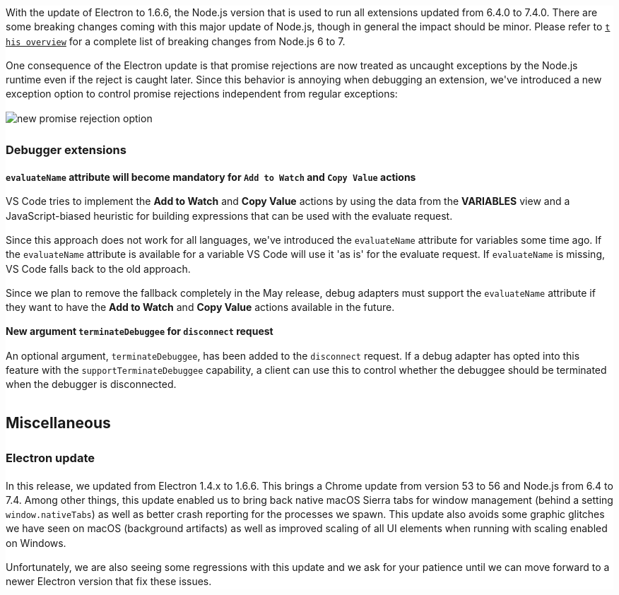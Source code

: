 With the update of Electron to 1.6.6, the Node.js version that is used to run
all extensions updated from 6.4.0 to 7.4.0. There are some breaking changes
coming with this major update of Node.js, though in general the impact should be
minor. Please refer to
[`this overview`](HTTPS://github.com/nodejs/node/wiki/Breaking-changes-between-v6-and-v7)
for a complete list of breaking changes from Node.js 6 to 7.

One consequence of the Electron update is that promise rejections are now
treated as uncaught exceptions by the Node.js runtime even if the reject is
caught later. Since this behavior is annoying when debugging an extension, we've
introduced a new exception option to control promise rejections independent from
regular exceptions:

![`new promise rejection option`](images/1_12/promise-reject-option.png)

### Debugger extensions

**`evaluateName` attribute will become mandatory for `Add to Watch` and
`Copy Value` actions**

VS Code tries to implement the **Add to Watch** and **Copy Value** actions by
using the data from the **VARIABLES** view and a JavaScript-biased heuristic for
building expressions that can be used with the evaluate request.

Since this approach does not work for all languages, we've introduced the
`evaluateName` attribute for variables some time ago. If the `evaluateName`
attribute is available for a variable VS Code will use it 'as is' for the
evaluate request. If `evaluateName` is missing, VS Code falls back to the old
approach.

Since we plan to remove the fallback completely in the May release, debug
adapters must support the `evaluateName` attribute if they want to have the
**Add to Watch** and **Copy Value** actions available in the future.

**New argument `terminateDebuggee` for `disconnect` request**

An optional argument, `terminateDebuggee`, has been added to the `disconnect`
request. If a debug adapter has opted into this feature with the
`supportTerminateDebuggee` capability, a client can use this to control whether
the debuggee should be terminated when the debugger is disconnected.

## Miscellaneous

### Electron update

In this release, we updated from Electron 1.4.x to 1.6.6. This brings a Chrome
update from version 53 to 56 and Node.js from 6.4 to 7.4. Among other things,
this update enabled us to bring back native macOS Sierra tabs for window
management (behind a setting `window.nativeTabs`) as well as better crash
reporting for the processes we spawn. This update also avoids some graphic
glitches we have seen on macOS (background artifacts) as well as improved
scaling of all UI elements when running with scaling enabled on Windows.

Unfortunately, we are also seeing some regressions with this update and we ask
for your patience until we can move forward to a newer Electron version that fix
these issues.
